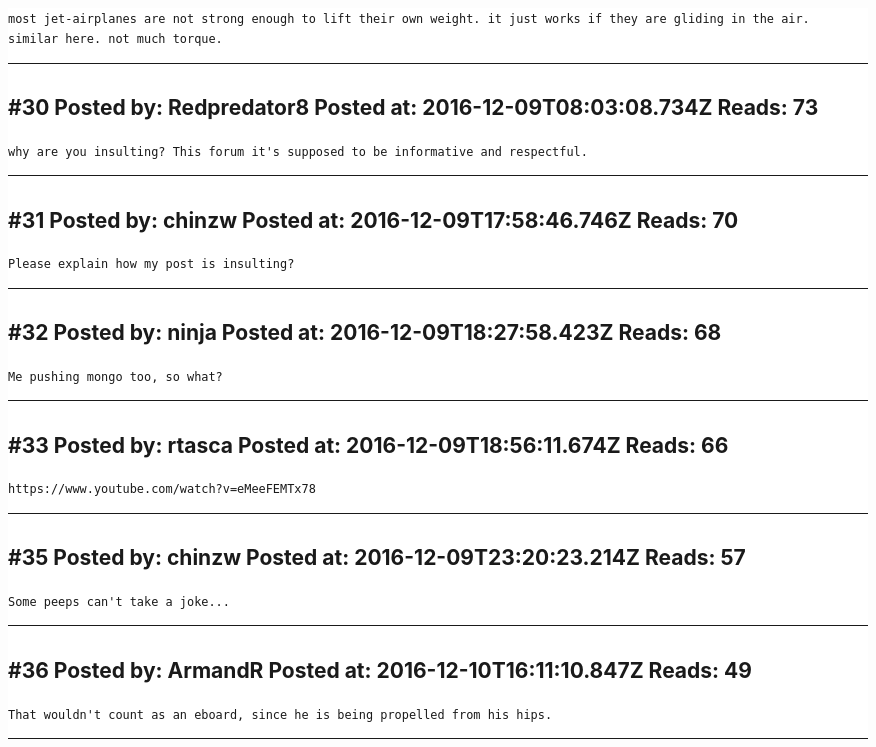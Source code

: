 ```
most jet-airplanes are not strong enough to lift their own weight. it just works if they are gliding in the air.
similar here. not much torque.
```

---
## \#30 Posted by: Redpredator8 Posted at: 2016-12-09T08:03:08.734Z Reads: 73

```
why are you insulting? This forum it's supposed to be informative and respectful.
```

---
## \#31 Posted by: chinzw Posted at: 2016-12-09T17:58:46.746Z Reads: 70

```
Please explain how my post is insulting?
```

---
## \#32 Posted by: ninja Posted at: 2016-12-09T18:27:58.423Z Reads: 68

```
Me pushing mongo too, so what?
```

---
## \#33 Posted by: rtasca Posted at: 2016-12-09T18:56:11.674Z Reads: 66

```
https://www.youtube.com/watch?v=eMeeFEMTx78
```

---
## \#35 Posted by: chinzw Posted at: 2016-12-09T23:20:23.214Z Reads: 57

```
Some peeps can't take a joke...
```

---
## \#36 Posted by: ArmandR Posted at: 2016-12-10T16:11:10.847Z Reads: 49

```
That wouldn't count as an eboard, since he is being propelled from his hips.
```

---
